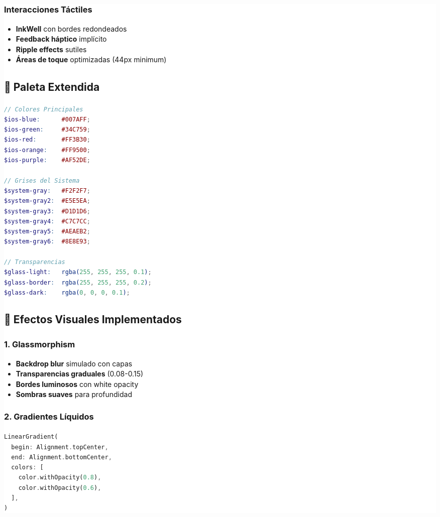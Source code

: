 ### **Interacciones Táctiles**
- **InkWell** con bordes redondeados
- **Feedback háptico** implícito
- **Ripple effects** sutiles
- **Áreas de toque** optimizadas (44px minimum)

## 🌈 **Paleta Extendida**

```scss
// Colores Principales
$ios-blue:      #007AFF;
$ios-green:     #34C759;
$ios-red:       #FF3B30;
$ios-orange:    #FF9500;
$ios-purple:    #AF52DE;

// Grises del Sistema
$system-gray:   #F2F2F7;
$system-gray2:  #E5E5EA;
$system-gray3:  #D1D1D6;
$system-gray4:  #C7C7CC;
$system-gray5:  #AEAEB2;
$system-gray6:  #8E8E93;

// Transparencias
$glass-light:   rgba(255, 255, 255, 0.1);
$glass-border:  rgba(255, 255, 255, 0.2);
$glass-dark:    rgba(0, 0, 0, 0.1);
```

## 🎨 **Efectos Visuales Implementados**

### **1. Glassmorphism**
- **Backdrop blur** simulado con capas
- **Transparencias graduales** (0.08-0.15)
- **Bordes luminosos** con white opacity
- **Sombras suaves** para profundidad

### **2. Gradientes Líquidos**
```dart
LinearGradient(
  begin: Alignment.topCenter,
  end: Alignment.bottomCenter,
  colors: [
    color.withOpacity(0.8),
    color.withOpacity(0.6),
  ],
)
```
